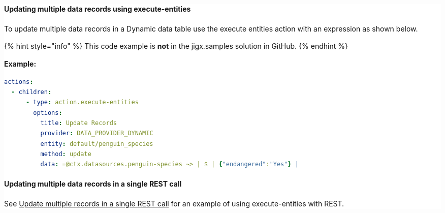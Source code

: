 #### Updating multiple data records using execute-entities

To update multiple data records in a Dynamic data table use the execute entities action with an expression as shown below.

{% hint style="info" %}
This code example is **not** in the jigx.samples solution in GitHub.&#x20;
{% endhint %}

**Example:**

```yaml
actions:
  - children:
      - type: action.execute-entities
        options:
          title: Update Records
          provider: DATA_PROVIDER_DYNAMIC
          entity: default/penguin_species
          method: update
          data: =@ctx.datasources.penguin-species ~> | $ | {"endangered":"Yes"} |    
```

#### Updating multiple data records in a single REST call

See [Update multiple records in a single REST call](<../Data Providers/REST/Create an app using REST APIs/Update multiple records in a single REST call.md>) for an example of using execute-entities with REST.
